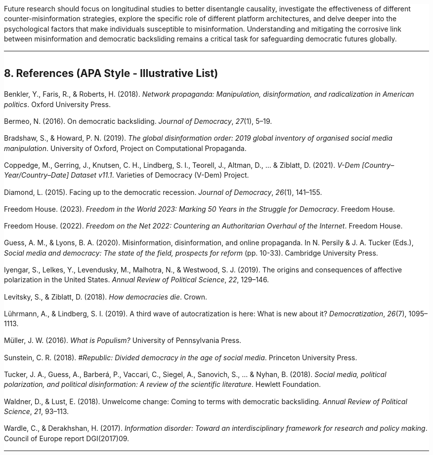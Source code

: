 Future research should focus on longitudinal studies to better disentangle causality, investigate the effectiveness of different counter-misinformation strategies, explore the specific role of different platform architectures, and delve deeper into the psychological factors that make individuals susceptible to misinformation. Understanding and mitigating the corrosive link between misinformation and democratic backsliding remains a critical task for safeguarding democratic futures globally.

---

## **8. References (APA Style - Illustrative List)**

Benkler, Y., Faris, R., & Roberts, H. (2018). *Network propaganda: Manipulation, disinformation, and radicalization in American politics*. Oxford University Press.

Bermeo, N. (2016). On democratic backsliding. *Journal of Democracy*, *27*(1), 5–19.

Bradshaw, S., & Howard, P. N. (2019). *The global disinformation order: 2019 global inventory of organised social media manipulation*. University of Oxford, Project on Computational Propaganda.

Coppedge, M., Gerring, J., Knutsen, C. H., Lindberg, S. I., Teorell, J., Altman, D., ... & Ziblatt, D. (2021). *V-Dem [Country–Year/Country–Date] Dataset v11.1*. Varieties of Democracy (V-Dem) Project.

Diamond, L. (2015). Facing up to the democratic recession. *Journal of Democracy*, *26*(1), 141–155.

Freedom House. (2023). *Freedom in the World 2023: Marking 50 Years in the Struggle for Democracy*. Freedom House.

Freedom House. (2022). *Freedom on the Net 2022: Countering an Authoritarian Overhaul of the Internet*. Freedom House.

Guess, A. M., & Lyons, B. A. (2020). Misinformation, disinformation, and online propaganda. In N. Persily & J. A. Tucker (Eds.), *Social media and democracy: The state of the field, prospects for reform* (pp. 10-33). Cambridge University Press.

Iyengar, S., Lelkes, Y., Levendusky, M., Malhotra, N., & Westwood, S. J. (2019). The origins and consequences of affective polarization in the United States. *Annual Review of Political Science*, *22*, 129–146.

Levitsky, S., & Ziblatt, D. (2018). *How democracies die*. Crown.

Lührmann, A., & Lindberg, S. I. (2019). A third wave of autocratization is here: What is new about it? *Democratization*, *26*(7), 1095–1113.

Müller, J. W. (2016). *What is Populism?* University of Pennsylvania Press.

Sunstein, C. R. (2018). *#Republic: Divided democracy in the age of social media*. Princeton University Press.

Tucker, J. A., Guess, A., Barberá, P., Vaccari, C., Siegel, A., Sanovich, S., ... & Nyhan, B. (2018). *Social media, political polarization, and political disinformation: A review of the scientific literature*. Hewlett Foundation.

Waldner, D., & Lust, E. (2018). Unwelcome change: Coming to terms with democratic backsliding. *Annual Review of Political Science*, *21*, 93–113.

Wardle, C., & Derakhshan, H. (2017). *Information disorder: Toward an interdisciplinary framework for research and policy making*. Council of Europe report DGI(2017)09.

---